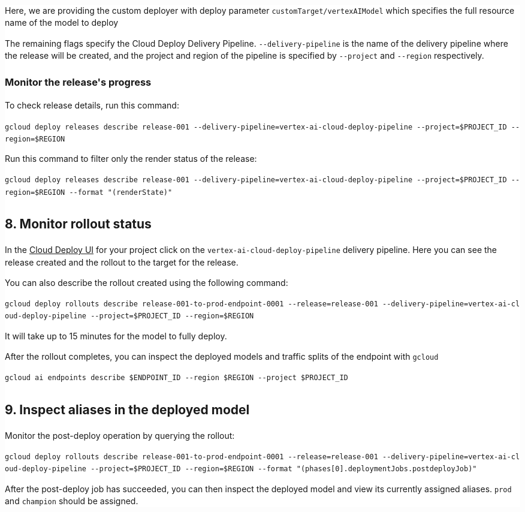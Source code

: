 Here, we are providing the custom deployer with deploy parameter `customTarget/vertexAIModel`
which specifies the full resource name of the model to deploy

The remaining flags specify the Cloud Deploy Delivery Pipeline. `--delivery-pipeline` is the name of
the delivery pipeline where the release will be created, and the project and region of the pipeline
is specified by `--project` and `--region` respectively.


### Monitor the release's progress

To check release details, run this command:

```shell
gcloud deploy releases describe release-001 --delivery-pipeline=vertex-ai-cloud-deploy-pipeline --project=$PROJECT_ID --region=$REGION
```

Run this command to filter only the render status of the release:

```shell
gcloud deploy releases describe release-001 --delivery-pipeline=vertex-ai-cloud-deploy-pipeline --project=$PROJECT_ID --region=$REGION --format "(renderState)"
```

## 8. Monitor rollout status

In the [Cloud Deploy UI](https://cloud.google.com/deploy) for your project click on the
`vertex-ai-cloud-deploy-pipeline` delivery pipeline. Here you can see the release created and the rollout to the target for the release.

You can also describe the rollout created using the following command:

```shell
gcloud deploy rollouts describe release-001-to-prod-endpoint-0001 --release=release-001 --delivery-pipeline=vertex-ai-cloud-deploy-pipeline --project=$PROJECT_ID --region=$REGION
```

It will take up to 15 minutes for the model to fully deploy.

After the rollout completes, you can inspect the deployed models and traffic splits of the endpoint with `gcloud`

```shell
gcloud ai endpoints describe $ENDPOINT_ID --region $REGION --project $PROJECT_ID
```
## 9. Inspect aliases in the deployed model

Monitor the post-deploy operation by querying the rollout:

```
gcloud deploy rollouts describe release-001-to-prod-endpoint-0001 --release=release-001 --delivery-pipeline=vertex-ai-cloud-deploy-pipeline --project=$PROJECT_ID --region=$REGION --format "(phases[0].deploymentJobs.postdeployJob)"
```

After the post-deploy job has succeeded, you can then inspect the deployed model and view its currently assigned aliases. `prod` and `champion` should be assigned.
